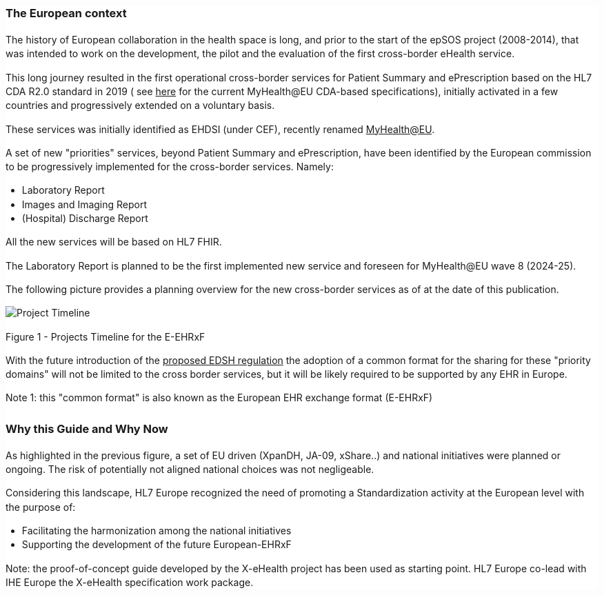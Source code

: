 
### The European context

The history of European collaboration in the health space is long, and prior to the start of the epSOS project (2008-2014), that was intended to work on the development, the pilot and the evaluation of the first cross-border eHealth service.

This long journey resulted in the first operational cross-border services for Patient Summary and ePrescription based on the HL7 CDA R2.0 standard in 2019 ( see [here](https://art-decor.ehdsi.eu/art-decor/decor-templates--epsos-) for the current MyHealth@EU CDA-based specifications), initially activated in a few countries and progressively extended on a voluntary basis. 

These services was initially identified as EHDSI (under CEF), recently renamed [MyHealth@EU](https://health.ec.europa.eu/ehealth-digital-health-and-care/electronic-cross-border-health-services_en).

A set of new "priorities" services, beyond Patient Summary and ePrescription, have been identified by the European commission to be progressively implemented for the cross-border services. Namely:
- Laboratory Report
- Images and Imaging Report
- (Hospital) Discharge Report

All the new services will be based on HL7 FHIR.

The Laboratory Report is planned to be the first implemented new service and foreseen for MyHealth@EU wave 8 (2024-25).

The following picture provides a planning overview for the new cross-border services as of at the date of this publication.

<div>
<img src="eu-projects-timeline.png"  alt="Project Timeline" width="60%">
<p>Figure 1 - Projects Timeline for the E-EHRxF</p>
<p></p>
</div>


With the future introduction of the [proposed EDSH regulation](https://health.ec.europa.eu/publications/proposal-regulation-European-health-data-space_en) the adoption of a common format for the sharing for these "priority domains"  will not be limited to the cross border services, but it will be likely required to be supported by any EHR in Europe.

Note 1: this "common format" is also known as the European EHR exchange format (E-EHRxF)

### Why this Guide and Why Now

As highlighted in the previous figure, a set of EU driven (XpanDH, JA-09, xShare..) and national initiatives were planned or ongoing. The risk of potentially not aligned national choices was not negligeable.

Considering this landscape, HL7 Europe recognized the need of promoting a Standardization activity at the European level with the purpose of:
- Facilitating the harmonization among the national initiatives
- Supporting the development of the future European-EHRxF

Note: the proof-of-concept guide developed by the X-eHealth project has been used as starting point. HL7 Europe co-lead with IHE Europe the X-eHealth specification work package.
